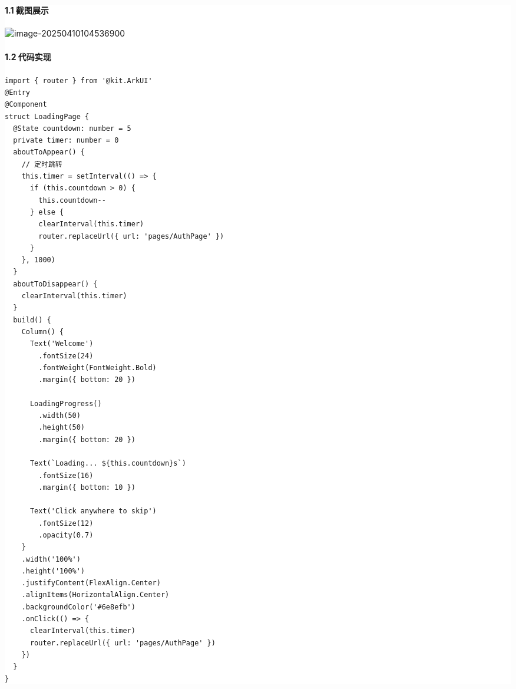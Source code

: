 #### 1.1 截图展示

![image-20250410104536900](C:\Users\王璐\AppData\Roaming\Typora\typora-user-images\image-20250410104536900.png)

#### 1.2 代码实现

```
import { router } from '@kit.ArkUI'
@Entry
@Component
struct LoadingPage {
  @State countdown: number = 5
  private timer: number = 0
  aboutToAppear() {
    // 定时跳转
    this.timer = setInterval(() => {
      if (this.countdown > 0) {
        this.countdown--
      } else {
        clearInterval(this.timer)
        router.replaceUrl({ url: 'pages/AuthPage' })
      }
    }, 1000)
  }
  aboutToDisappear() {
    clearInterval(this.timer)
  }
  build() {
    Column() {
      Text('Welcome')
        .fontSize(24)
        .fontWeight(FontWeight.Bold)
        .margin({ bottom: 20 })

      LoadingProgress()
        .width(50)
        .height(50)
        .margin({ bottom: 20 })

      Text(`Loading... ${this.countdown}s`)
        .fontSize(16)
        .margin({ bottom: 10 })

      Text('Click anywhere to skip')
        .fontSize(12)
        .opacity(0.7)
    }
    .width('100%')
    .height('100%')
    .justifyContent(FlexAlign.Center)
    .alignItems(HorizontalAlign.Center)
    .backgroundColor('#6e8efb')
    .onClick(() => {
      clearInterval(this.timer)
      router.replaceUrl({ url: 'pages/AuthPage' })
    })
  }
}
```
